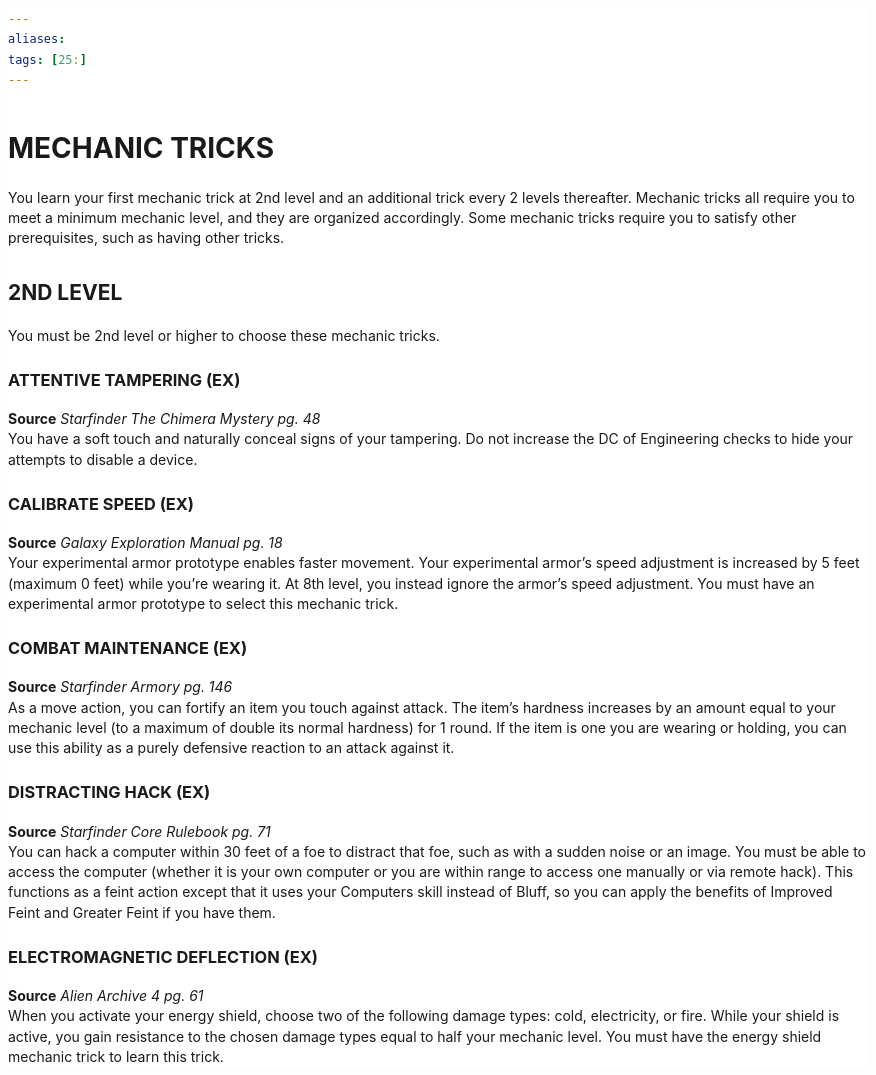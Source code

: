 ```yaml
---
aliases: 
tags: [25:]
---
```

# MECHANIC TRICKS
You learn your first mechanic trick at 2nd level and an additional trick every 2 levels thereafter. Mechanic tricks all require you to meet a minimum mechanic level, and they are organized accordingly. Some mechanic tricks require you to satisfy other prerequisites, such as having other tricks.

## 2ND LEVEL

You must be 2nd level or higher to choose these mechanic tricks.  

###  ATTENTIVE TAMPERING (EX)

**Source** _Starfinder The Chimera Mystery pg. 48_  
You have a soft touch and naturally conceal signs of your tampering. Do not increase the DC of Engineering checks to hide your attempts to disable a device. 
###  CALIBRATE SPEED (EX)
**Source** _Galaxy Exploration Manual pg. 18_  
Your experimental armor prototype enables faster movement. Your experimental armor’s speed adjustment is increased by 5 feet (maximum 0 feet) while you’re wearing it. At 8th level, you instead ignore the armor’s speed adjustment. You must have an experimental armor prototype to select this mechanic trick. 

###  COMBAT MAINTENANCE (EX)
**Source** _Starfinder Armory pg. 146_  
As a move action, you can fortify an item you touch against attack. The item’s hardness increases by an amount equal to your mechanic level (to a maximum of double its normal hardness) for 1 round. If the item is one you are wearing or holding, you can use this ability as a purely defensive reaction to an attack against it. 

###  DISTRACTING HACK (EX)
**Source** _Starfinder Core Rulebook pg. 71_  
You can hack a computer within 30 feet of a foe to distract that foe, such as with a sudden noise or an image. You must be able to access the computer (whether it is your own computer or you are within range to access one manually or via remote hack). This functions as a feint action except that it uses your Computers skill instead of Bluff, so you can apply the benefits of Improved Feint and Greater Feint if you have them. 

###  ELECTROMAGNETIC DEFLECTION (EX)

**Source** _Alien Archive 4 pg. 61_  
When you activate your energy shield, choose two of the following damage types: cold, electricity, or fire. While your shield is active, you gain resistance to the chosen damage types equal to half your mechanic level. You must have the energy shield mechanic trick to learn this trick. 
